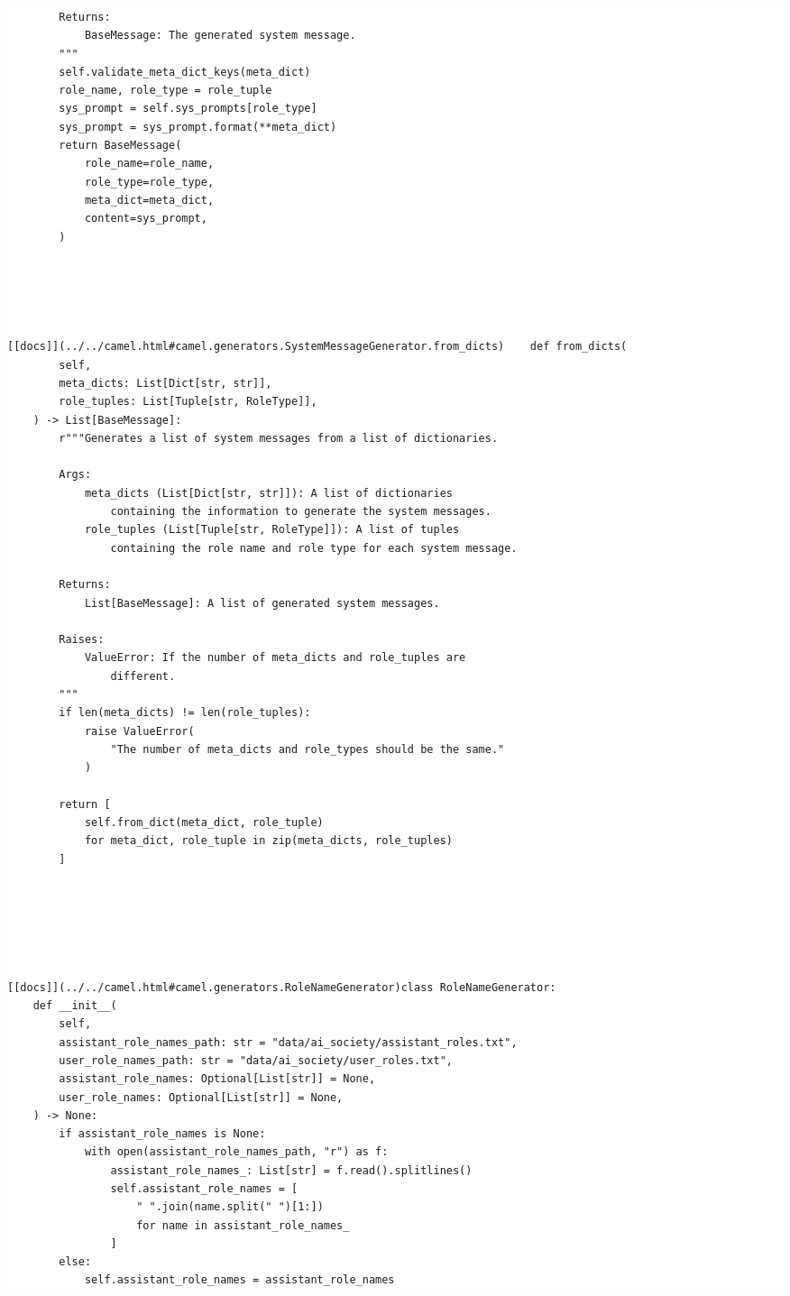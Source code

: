             Returns:
                BaseMessage: The generated system message.
            """
            self.validate_meta_dict_keys(meta_dict)
            role_name, role_type = role_tuple
            sys_prompt = self.sys_prompts[role_type]
            sys_prompt = sys_prompt.format(**meta_dict)
            return BaseMessage(
                role_name=role_name,
                role_type=role_type,
                meta_dict=meta_dict,
                content=sys_prompt,
            )
    
    
    
    
    
    [[docs]](../../camel.html#camel.generators.SystemMessageGenerator.from_dicts)    def from_dicts(
            self,
            meta_dicts: List[Dict[str, str]],
            role_tuples: List[Tuple[str, RoleType]],
        ) -> List[BaseMessage]:
            r"""Generates a list of system messages from a list of dictionaries.
    
            Args:
                meta_dicts (List[Dict[str, str]]): A list of dictionaries
                    containing the information to generate the system messages.
                role_tuples (List[Tuple[str, RoleType]]): A list of tuples
                    containing the role name and role type for each system message.
    
            Returns:
                List[BaseMessage]: A list of generated system messages.
    
            Raises:
                ValueError: If the number of meta_dicts and role_tuples are
                    different.
            """
            if len(meta_dicts) != len(role_tuples):
                raise ValueError(
                    "The number of meta_dicts and role_types should be the same."
                )
    
            return [
                self.from_dict(meta_dict, role_tuple)
                for meta_dict, role_tuple in zip(meta_dicts, role_tuples)
            ]
    
    
    
    
    
    
    [[docs]](../../camel.html#camel.generators.RoleNameGenerator)class RoleNameGenerator:
        def __init__(
            self,
            assistant_role_names_path: str = "data/ai_society/assistant_roles.txt",
            user_role_names_path: str = "data/ai_society/user_roles.txt",
            assistant_role_names: Optional[List[str]] = None,
            user_role_names: Optional[List[str]] = None,
        ) -> None:
            if assistant_role_names is None:
                with open(assistant_role_names_path, "r") as f:
                    assistant_role_names_: List[str] = f.read().splitlines()
                    self.assistant_role_names = [
                        " ".join(name.split(" ")[1:])
                        for name in assistant_role_names_
                    ]
            else:
                self.assistant_role_names = assistant_role_names
    